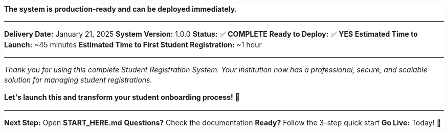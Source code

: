 **The system is production-ready and can be deployed immediately.**

---

**Delivery Date:** January 21, 2025
**System Version:** 1.0.0
**Status:** ✅ **COMPLETE**
**Ready to Deploy:** ✅ **YES**
**Estimated Time to Launch:** ~45 minutes
**Estimated Time to First Student Registration:** ~1 hour

---

*Thank you for using this complete Student Registration System. Your institution now has a professional, secure, and scalable solution for managing student registrations.*

**Let's launch this and transform your student onboarding process!** 🚀

---

**Next Step:** Open **START_HERE.md**
**Questions?** Check the documentation
**Ready?** Follow the 3-step quick start
**Go Live:** Today! 🎉
